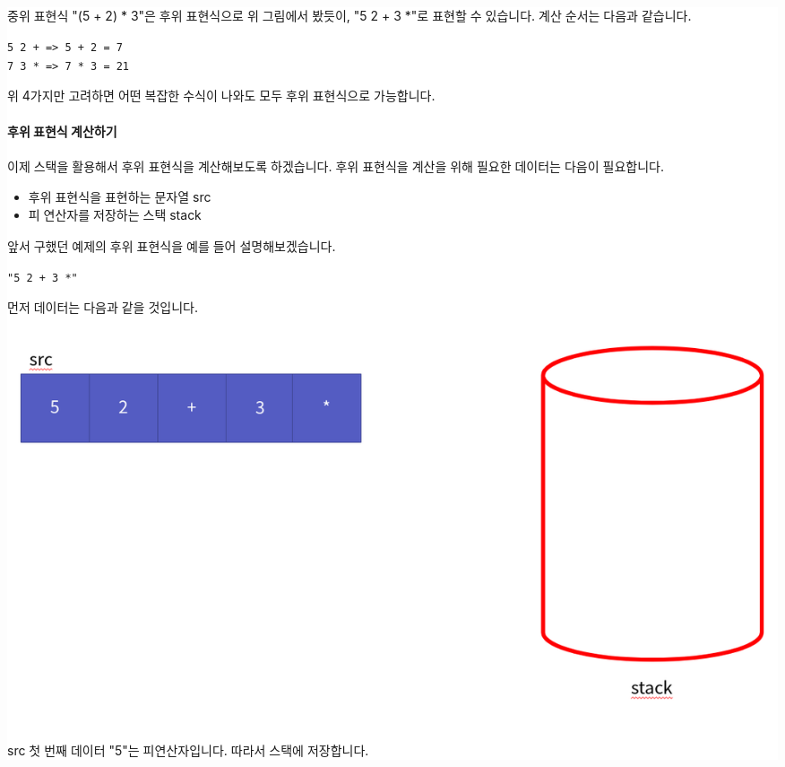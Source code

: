 중위 표현식 "(5 + 2) * 3"은 후위 표현식으로 위 그림에서 봤듯이, "5 2 + 3 *"로 표현할 수 있습니다. 계산 순서는 다음과 같습니다.

    5 2 + => 5 + 2 = 7
    7 3 * => 7 * 3 = 21

위 4가지만 고려하면 어떤 복잡한 수식이 나와도 모두 후위 표현식으로 가능합니다. 


#### 후위 표현식 계산하기

이제 스택을 활용해서 후위 표현식을 계산해보도록 하겠습니다. 후위 표현식을 계산을 위해 필요한 데이터는 다음이 필요합니다.

* 후위 표현식을 표현하는 문자열 src
* 피 연산자를 저장하는 스택 stack

앞서 구했던 예제의 후위 표현식을 예를 들어 설명해보겠습니다.

    "5 2 + 3 *"

먼저 데이터는 다음과 같을 것입니다.

![후위 표현식 계산1](../images/ch08/calculator31.png)

src 첫 번째 데이터 "5"는 피연산자입니다. 따라서 스택에 저장합니다.
